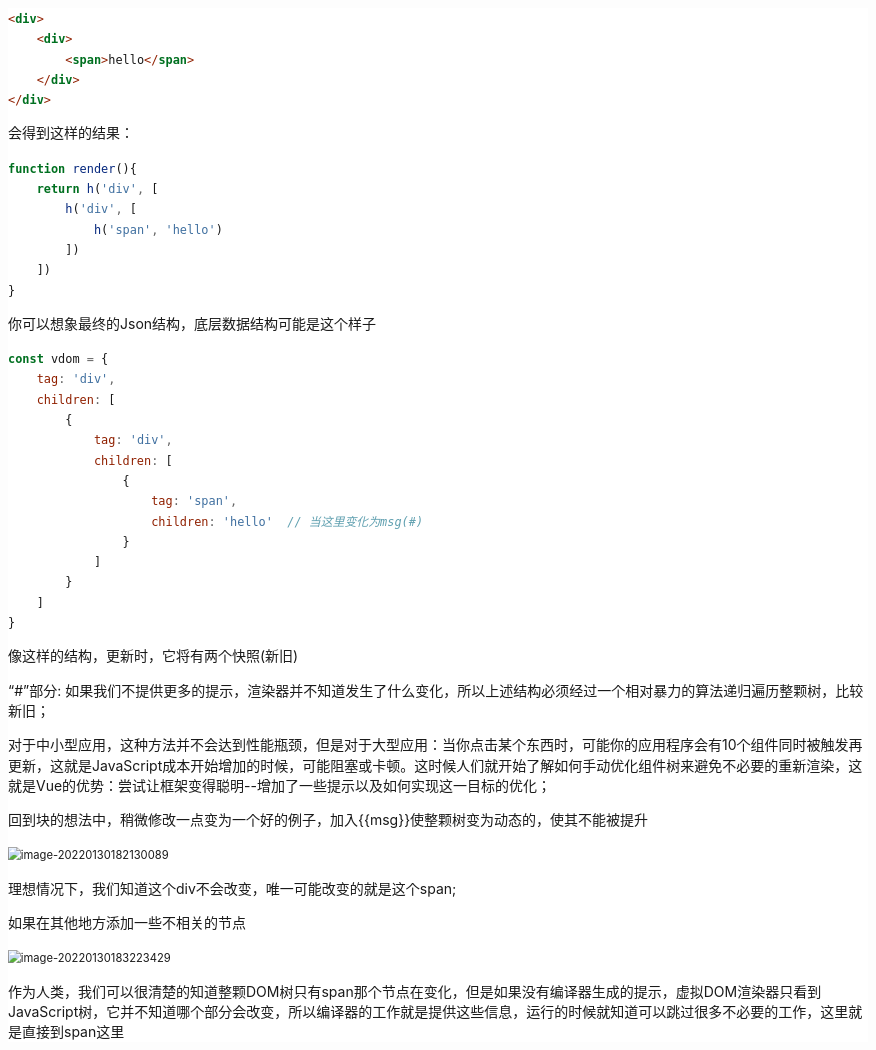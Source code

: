 ```html
<div>
    <div>
        <span>hello</span>
    </div>
</div>
```

会得到这样的结果：

```javascript
function render(){
    return h('div', [
        h('div', [
            h('span', 'hello')
        ])
    ])
}
```

你可以想象最终的Json结构，底层数据结构可能是这个样子

```javascript
const vdom = {
    tag: 'div',
    children: [
        {
            tag: 'div',
            children: [
                {
                    tag: 'span',
                    children: 'hello'  // 当这里变化为msg(#)
                }
            ]
        }
    ]
}
```

像这样的结构，更新时，它将有两个快照(新旧)

“#”部分: 如果我们不提供更多的提示，渲染器并不知道发生了什么变化，所以上述结构必须经过一个相对暴力的算法递归遍历整颗树，比较新旧；

对于中小型应用，这种方法并不会达到性能瓶颈，但是对于大型应用：当你点击某个东西时，可能你的应用程序会有10个组件同时被触发再更新，这就是JavaScript成本开始增加的时候，可能阻塞或卡顿。这时候人们就开始了解如何手动优化组件树来避免不必要的重新渲染，这就是Vue的优势：尝试让框架变得聪明--增加了一些提示以及如何实现这一目标的优化；

回到块的想法中，稍微修改一点变为一个好的例子，加入{{msg}}使整颗树变为动态的，使其不能被提升

<img src="https://oss.justin3go.com/blogs/image-20220130182130089.png" alt="image-20220130182130089" style="zoom:80%;" />

理想情况下，我们知道这个div不会改变，唯一可能改变的就是这个span;

如果在其他地方添加一些不相关的节点

<img src="https://oss.justin3go.com/blogs/image-20220130183223429.png" alt="image-20220130183223429" style="zoom:80%;" />

作为人类，我们可以很清楚的知道整颗DOM树只有span那个节点在变化，但是如果没有编译器生成的提示，虚拟DOM渲染器只看到JavaScript树，它并不知道哪个部分会改变，所以编译器的工作就是提供这些信息，运行的时候就知道可以跳过很多不必要的工作，这里就是直接到span这里

